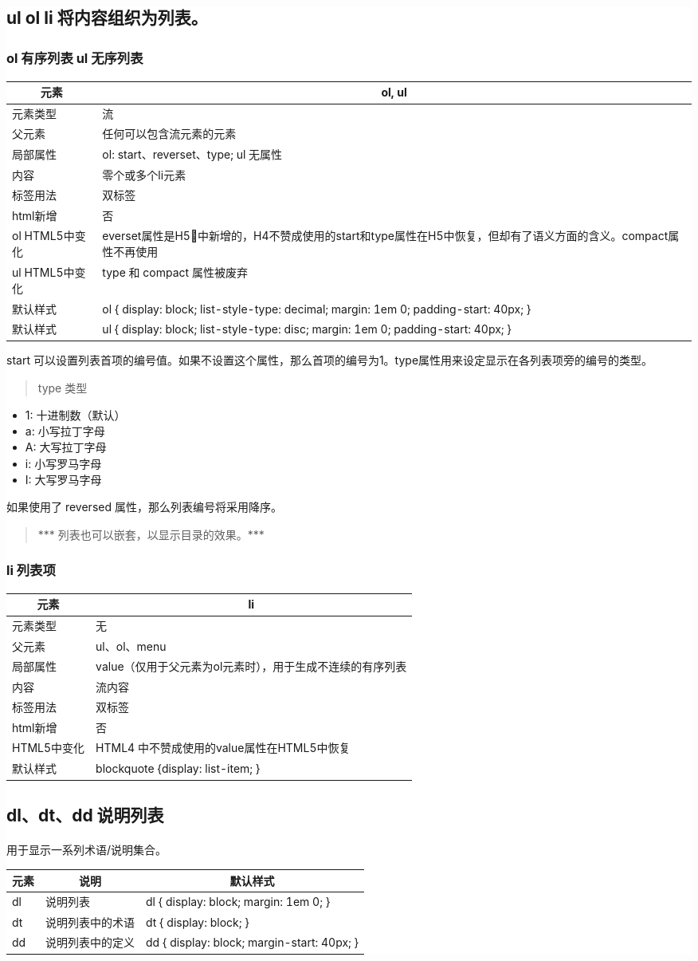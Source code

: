 ## ul ol li 将内容组织为列表。

### ol 有序列表 ul 无序列表

元素       | ol, ul
--------- | ----
元素类型   | 流
父元素     | 任何可以包含流元素的元素
局部属性   | ol: start、reverset、type; ul 无属性
内容      | 零个或多个li元素
标签用法   | 双标签
html新增  | 否
ol HTML5中变化 | everset属性是H5中新增的，H4不赞成使用的start和type属性在H5中恢复，但却有了语义方面的含义。compact属性不再使用
ul HTML5中变化 | type 和 compact 属性被废弃
默认样式   | ol { display: block; list-style-type: decimal; margin: 1em 0; padding-start: 40px; }
默认样式   | ul { display: block; list-style-type: disc; margin: 1em 0; padding-start: 40px; }

start 可以设置列表首项的编号值。如果不设置这个属性，那么首项的编号为1。type属性用来设定显示在各列表项旁的编号的类型。
> type 类型
- 1: 十进制数（默认）
- a: 小写拉丁字母
- A: 大写拉丁字母
- i: 小写罗马字母
- I: 大写罗马字母

如果使用了 reversed 属性，那么列表编号将采用降序。


> *** 列表也可以嵌套，以显示目录的效果。***

### li 列表项

元素       | li
--------- | ----
元素类型   | 无
父元素     | ul、ol、menu
局部属性   | value（仅用于父元素为ol元素时），用于生成不连续的有序列表
内容      | 流内容
标签用法   | 双标签
html新增  | 否
HTML5中变化 | HTML4 中不赞成使用的value属性在HTML5中恢复
默认样式   | blockquote {display: list-item; }

## dl、dt、dd 说明列表

用于显示一系列术语/说明集合。

元素       | 说明    | 默认样式
--------- | ------- | -------
dl        | 说明列表 | dl { display: block; margin: 1em 0; }
dt        | 说明列表中的术语 | dt { display: block; }
dd        | 说明列表中的定义 | dd { display: block; margin-start: 40px; }
